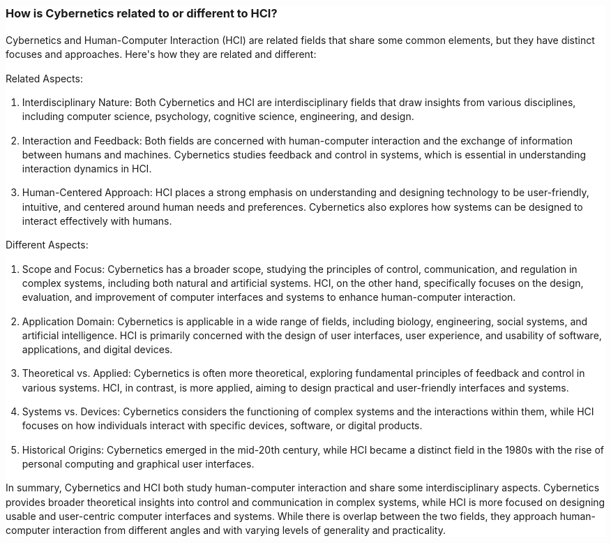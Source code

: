 ### How is Cybernetics related to or different to HCI?

Cybernetics and Human-Computer Interaction (HCI) are related fields that share some common elements, but they have distinct focuses and approaches. Here's how they are related and different:

Related Aspects:

1. Interdisciplinary Nature: Both Cybernetics and HCI are interdisciplinary fields that draw insights from various disciplines, including computer science, psychology, cognitive science, engineering, and design.

2. Interaction and Feedback: Both fields are concerned with human-computer interaction and the exchange of information between humans and machines. Cybernetics studies feedback and control in systems, which is essential in understanding interaction dynamics in HCI.

3. Human-Centered Approach: HCI places a strong emphasis on understanding and designing technology to be user-friendly, intuitive, and centered around human needs and preferences. Cybernetics also explores how systems can be designed to interact effectively with humans.

Different Aspects:

1. Scope and Focus: Cybernetics has a broader scope, studying the principles of control, communication, and regulation in complex systems, including both natural and artificial systems. HCI, on the other hand, specifically focuses on the design, evaluation, and improvement of computer interfaces and systems to enhance human-computer interaction.

2. Application Domain: Cybernetics is applicable in a wide range of fields, including biology, engineering, social systems, and artificial intelligence. HCI is primarily concerned with the design of user interfaces, user experience, and usability of software, applications, and digital devices.

3. Theoretical vs. Applied: Cybernetics is often more theoretical, exploring fundamental principles of feedback and control in various systems. HCI, in contrast, is more applied, aiming to design practical and user-friendly interfaces and systems.

4. Systems vs. Devices: Cybernetics considers the functioning of complex systems and the interactions within them, while HCI focuses on how individuals interact with specific devices, software, or digital products.

5. Historical Origins: Cybernetics emerged in the mid-20th century, while HCI became a distinct field in the 1980s with the rise of personal computing and graphical user interfaces.

In summary, Cybernetics and HCI both study human-computer interaction and share some interdisciplinary aspects. Cybernetics provides broader theoretical insights into control and communication in complex systems, while HCI is more focused on designing usable and user-centric computer interfaces and systems. While there is overlap between the two fields, they approach human-computer interaction from different angles and with varying levels of generality and practicality.
